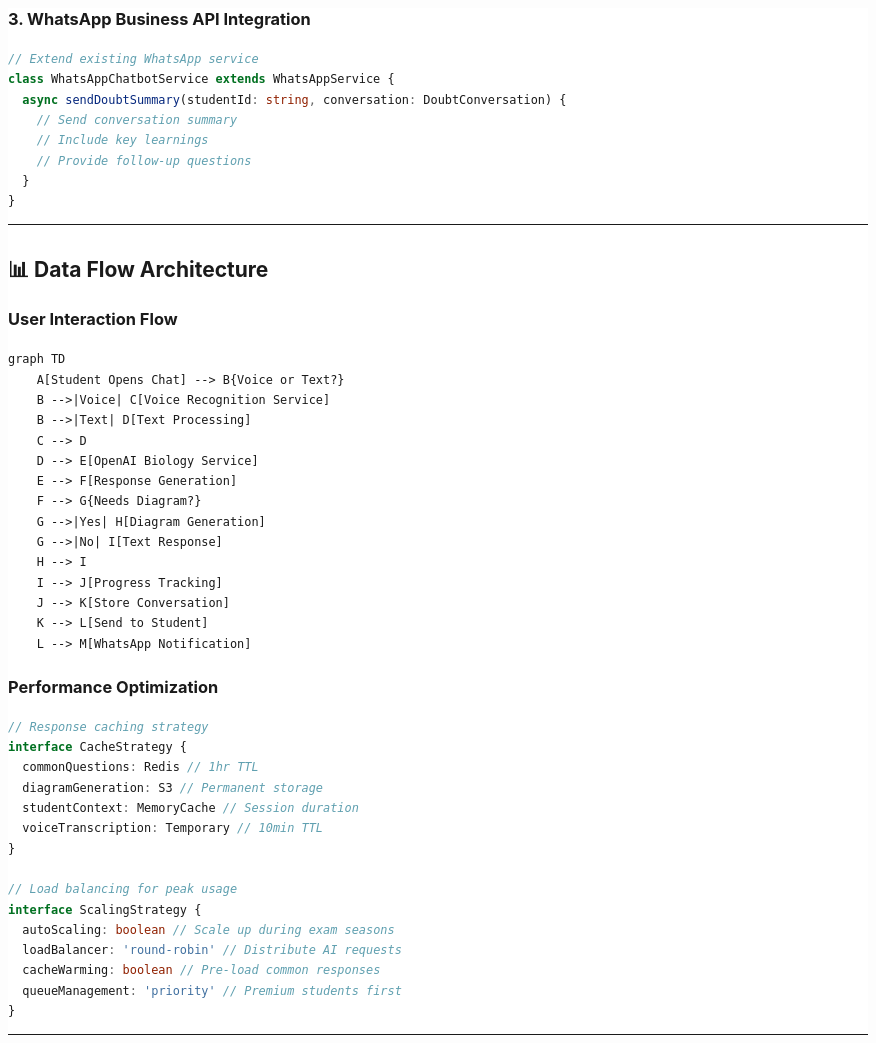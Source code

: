 ### **3. WhatsApp Business API Integration**

```typescript
// Extend existing WhatsApp service
class WhatsAppChatbotService extends WhatsAppService {
  async sendDoubtSummary(studentId: string, conversation: DoubtConversation) {
    // Send conversation summary
    // Include key learnings
    // Provide follow-up questions
  }
}
```

---

## 📊 **Data Flow Architecture**

### **User Interaction Flow**

```mermaid
graph TD
    A[Student Opens Chat] --> B{Voice or Text?}
    B -->|Voice| C[Voice Recognition Service]
    B -->|Text| D[Text Processing]
    C --> D
    D --> E[OpenAI Biology Service]
    E --> F[Response Generation]
    F --> G{Needs Diagram?}
    G -->|Yes| H[Diagram Generation]
    G -->|No| I[Text Response]
    H --> I
    I --> J[Progress Tracking]
    J --> K[Store Conversation]
    K --> L[Send to Student]
    L --> M[WhatsApp Notification]
```

### **Performance Optimization**

```typescript
// Response caching strategy
interface CacheStrategy {
  commonQuestions: Redis // 1hr TTL
  diagramGeneration: S3 // Permanent storage
  studentContext: MemoryCache // Session duration
  voiceTranscription: Temporary // 10min TTL
}

// Load balancing for peak usage
interface ScalingStrategy {
  autoScaling: boolean // Scale up during exam seasons
  loadBalancer: 'round-robin' // Distribute AI requests
  cacheWarming: boolean // Pre-load common responses
  queueManagement: 'priority' // Premium students first
}
```

---
